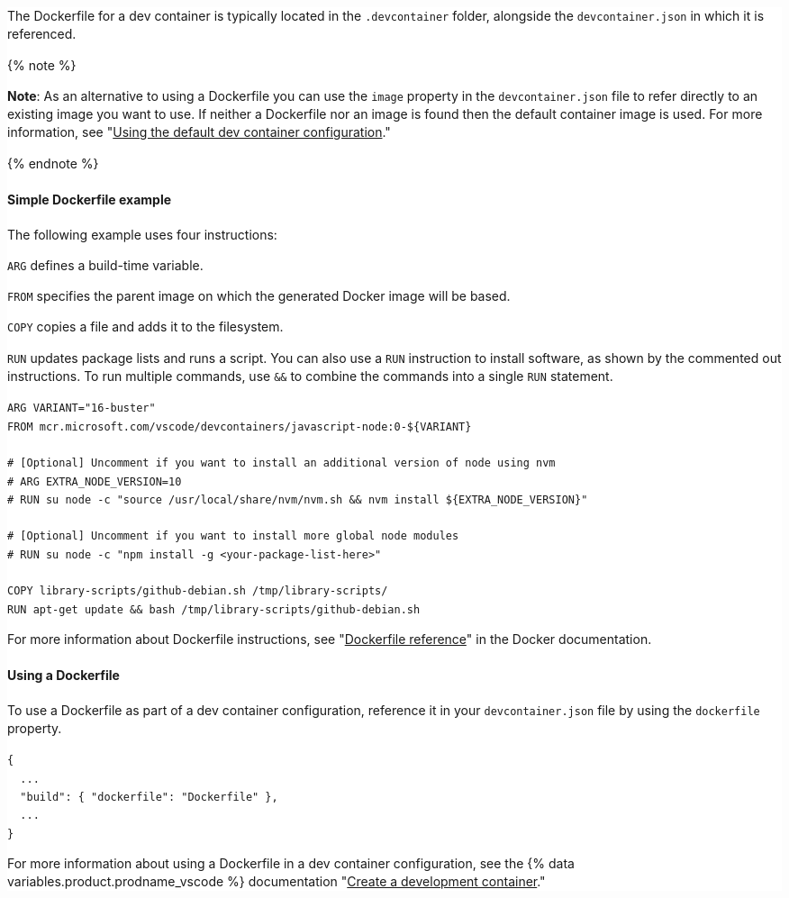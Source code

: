 The Dockerfile for a dev container is typically located in the `.devcontainer` folder, alongside the `devcontainer.json` in which it is referenced. 

{% note %}

**Note**: As an alternative to using a Dockerfile you can use the `image` property in the `devcontainer.json` file to refer directly to an existing image you want to use. If neither a Dockerfile nor an image is found then the default container image is used. For more information, see "[Using the default dev container configuration](#using-the-default-dev-container-configuration)."

{% endnote %}

#### Simple Dockerfile example

The following example uses four instructions:

`ARG` defines a build-time variable.

`FROM` specifies the parent image on which the generated Docker image will be based.

`COPY` copies a file and adds it to the filesystem. 

`RUN` updates package lists and runs a script. You can also use a `RUN` instruction to install software, as shown by the commented out instructions. To run multiple commands, use `&&` to combine the commands into a single `RUN` statement.

```Dockerfile{:copy}
ARG VARIANT="16-buster"
FROM mcr.microsoft.com/vscode/devcontainers/javascript-node:0-${VARIANT}

# [Optional] Uncomment if you want to install an additional version of node using nvm
# ARG EXTRA_NODE_VERSION=10
# RUN su node -c "source /usr/local/share/nvm/nvm.sh && nvm install ${EXTRA_NODE_VERSION}"

# [Optional] Uncomment if you want to install more global node modules
# RUN su node -c "npm install -g <your-package-list-here>"

COPY library-scripts/github-debian.sh /tmp/library-scripts/
RUN apt-get update && bash /tmp/library-scripts/github-debian.sh
```

For more information about Dockerfile instructions, see "[Dockerfile reference](https://docs.docker.com/engine/reference/builder)" in the Docker documentation.

#### Using a Dockerfile

To use a Dockerfile as part of a dev container configuration, reference it in your `devcontainer.json` file by using the `dockerfile` property.

```json{:copy}
{
  ...
  "build": { "dockerfile": "Dockerfile" },
  ...
}
```

For more information about using a Dockerfile in a dev container configuration, see the {% data variables.product.prodname_vscode %} documentation "[Create a development container](https://code.visualstudio.com/docs/remote/create-dev-container#_dockerfile)."
